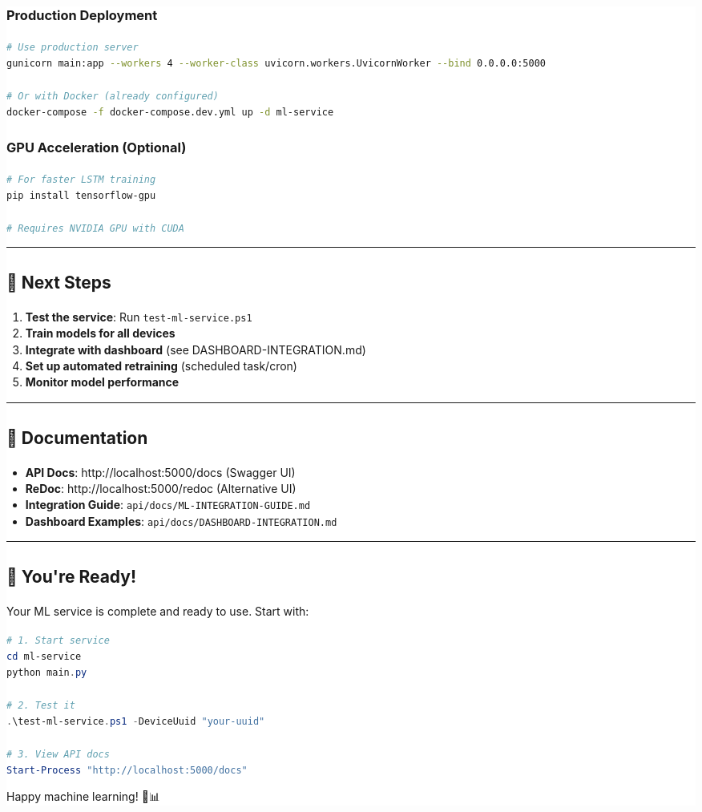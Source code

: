 ### Production Deployment
```bash
# Use production server
gunicorn main:app --workers 4 --worker-class uvicorn.workers.UvicornWorker --bind 0.0.0.0:5000

# Or with Docker (already configured)
docker-compose -f docker-compose.dev.yml up -d ml-service
```

### GPU Acceleration (Optional)
```bash
# For faster LSTM training
pip install tensorflow-gpu

# Requires NVIDIA GPU with CUDA
```

---

## 🚀 Next Steps

1. **Test the service**: Run `test-ml-service.ps1`
2. **Train models for all devices**
3. **Integrate with dashboard** (see DASHBOARD-INTEGRATION.md)
4. **Set up automated retraining** (scheduled task/cron)
5. **Monitor model performance**

---

## 📖 Documentation

- **API Docs**: http://localhost:5000/docs (Swagger UI)
- **ReDoc**: http://localhost:5000/redoc (Alternative UI)
- **Integration Guide**: `api/docs/ML-INTEGRATION-GUIDE.md`
- **Dashboard Examples**: `api/docs/DASHBOARD-INTEGRATION.md`

---

## 🎉 You're Ready!

Your ML service is complete and ready to use. Start with:

```powershell
# 1. Start service
cd ml-service
python main.py

# 2. Test it
.\test-ml-service.ps1 -DeviceUuid "your-uuid"

# 3. View API docs
Start-Process "http://localhost:5000/docs"
```

Happy machine learning! 🤖📊

